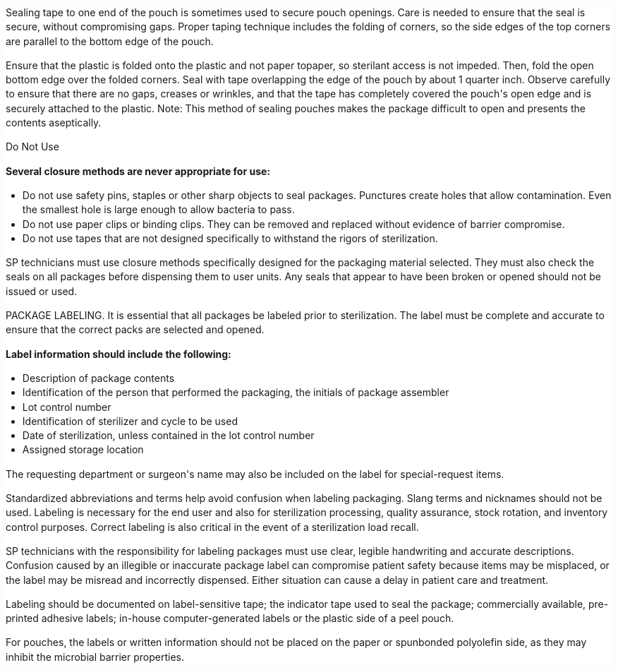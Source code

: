 Sealing tape to one end of the pouch is sometimes used to secure pouch openings. Care is needed to ensure that the seal is secure, without compromising gaps. Proper taping technique includes the folding of corners, so the side edges of the top corners are parallel to the bottom edge of the pouch.

Ensure that the plastic is folded onto the plastic and not paper topaper, so sterilant access is not impeded. Then, fold the open bottom edge over the folded corners. Seal with tape overlapping the edge of the pouch by about 1 quarter inch. Observe carefully to ensure that there are no gaps, creases or wrinkles, and that the tape has completely covered the pouch's open edge and is securely attached to the plastic. Note: This method of sealing pouches makes the package difficult to open and presents the contents aseptically.

Do Not Use

**Several closure methods are never appropriate for use:**

-   Do not use safety pins, staples or other sharp objects to seal packages. Punctures create holes that allow contamination. Even the smallest hole is large enough to allow bacteria to pass.
-   Do not use paper clips or binding clips. They can be removed and replaced without evidence of barrier compromise.
-   Do not use tapes that are not designed specifically to withstand the rigors of sterilization.

SP technicians must use closure methods specifically designed for the packaging material selected. They must also check the seals on all packages before dispensing them to user units. Any seals that appear to have been broken or opened should not be issued or used.

PACKAGE LABELING. It is essential that all packages be labeled prior to sterilization. The label must be complete and accurate to ensure that the correct packs are selected and opened.

**Label information should include the following:**

-   Description of package contents
-   Identification of the person that performed the packaging, the initials of package assembler
-   Lot control number
-   Identification of sterilizer and cycle to be used
-   Date of sterilization, unless contained in the lot control number
-   Assigned storage location

The requesting department or surgeon's name may also be included on the label for special-request items.

Standardized abbreviations and terms help avoid confusion when labeling packaging. Slang terms and nicknames should not be used. Labeling is necessary for the end user and also for sterilization processing, quality assurance, stock rotation, and inventory control purposes. Correct labeling is also critical in the event of a sterilization load recall.

SP technicians with the responsibility for labeling packages must use clear, legible handwriting and accurate descriptions. Confusion caused by an illegible or inaccurate package label can compromise patient safety because items may be misplaced, or the label may be misread and incorrectly dispensed. Either situation can cause a delay in patient care and treatment.

Labeling should be documented on label-sensitive tape; the indicator tape used to seal the package; commercially available, pre-printed adhesive labels; in-house computer-generated labels or the plastic side of a peel pouch.

For pouches, the labels or written information should not be placed on the paper or spunbonded polyolefin side, as they may inhibit the microbial barrier properties.
